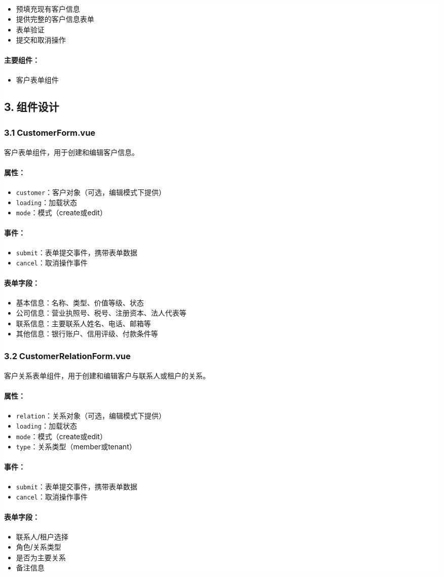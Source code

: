 - 预填充现有客户信息
- 提供完整的客户信息表单
- 表单验证
- 提交和取消操作

#### 主要组件：

- 客户表单组件

## 3. 组件设计

### 3.1 CustomerForm.vue

客户表单组件，用于创建和编辑客户信息。

#### 属性：

- `customer`：客户对象（可选，编辑模式下提供）
- `loading`：加载状态
- `mode`：模式（create或edit）

#### 事件：

- `submit`：表单提交事件，携带表单数据
- `cancel`：取消操作事件

#### 表单字段：

- 基本信息：名称、类型、价值等级、状态
- 公司信息：营业执照号、税号、注册资本、法人代表等
- 联系信息：主要联系人姓名、电话、邮箱等
- 其他信息：银行账户、信用评级、付款条件等

### 3.2 CustomerRelationForm.vue

客户关系表单组件，用于创建和编辑客户与联系人或租户的关系。

#### 属性：

- `relation`：关系对象（可选，编辑模式下提供）
- `loading`：加载状态
- `mode`：模式（create或edit）
- `type`：关系类型（member或tenant）

#### 事件：

- `submit`：表单提交事件，携带表单数据
- `cancel`：取消操作事件

#### 表单字段：

- 联系人/租户选择
- 角色/关系类型
- 是否为主要关系
- 备注信息
